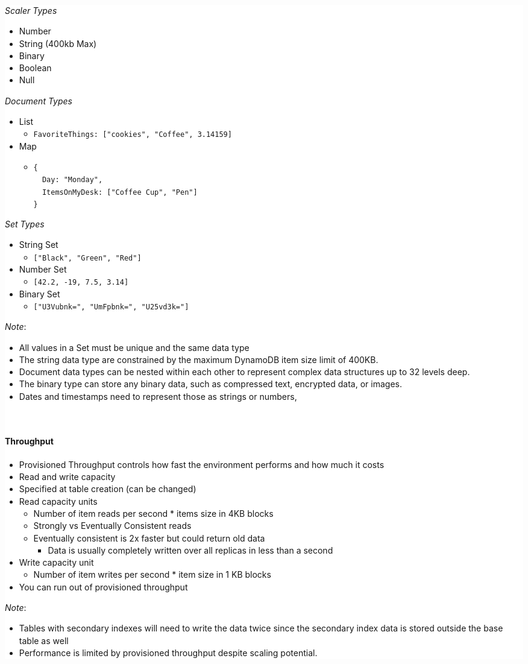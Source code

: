 *Scaler Types*
  - Number
  - String (400kb Max)
  - Binary
  - Boolean
  - Null

*Document Types*
  - List
    - `FavoriteThings: ["cookies", "Coffee", 3.14159]`
  - Map
    - ```
      {
        Day: "Monday",
        ItemsOnMyDesk: ["Coffee Cup", "Pen"]
      }
      ```

*Set Types*
  - String Set
    - `["Black", "Green", "Red"]`
  - Number Set
    - `[42.2, -19, 7.5, 3.14]`
  - Binary Set
    - `["U3Vubnk=", "UmFpbnk=", "U25vd3k="]`

*Note*:
- All values in a Set must be unique and the same data type
- The string data type are constrained by the maximum DynamoDB item size limit of 400KB.
- Document data types can be nested within each other to represent complex data structures up to 32 levels deep.
- The binary type can store any binary data, such as compressed text, encrypted data, or images.
- Dates and timestamps need to represent those as strings or numbers,

<br/>

#### Throughput

- Provisioned Throughput controls how fast the environment performs and how much it costs
- Read and write capacity
- Specified at table creation (can be changed)
- Read capacity units
  - Number of item reads per second * items size in 4KB blocks
  - Strongly vs Eventually Consistent reads
  - Eventually consistent is 2x faster but could return old data
    - Data is usually completely written over all replicas in less than a second
- Write capacity unit
  - Number of item writes per second * item size in 1 KB blocks
- You can run out of provisioned throughput

*Note*:
- Tables with secondary indexes will need to write the data twice since the secondary index data is stored outside the
  base table as well
- Performance is limited by provisioned throughput despite scaling potential.
